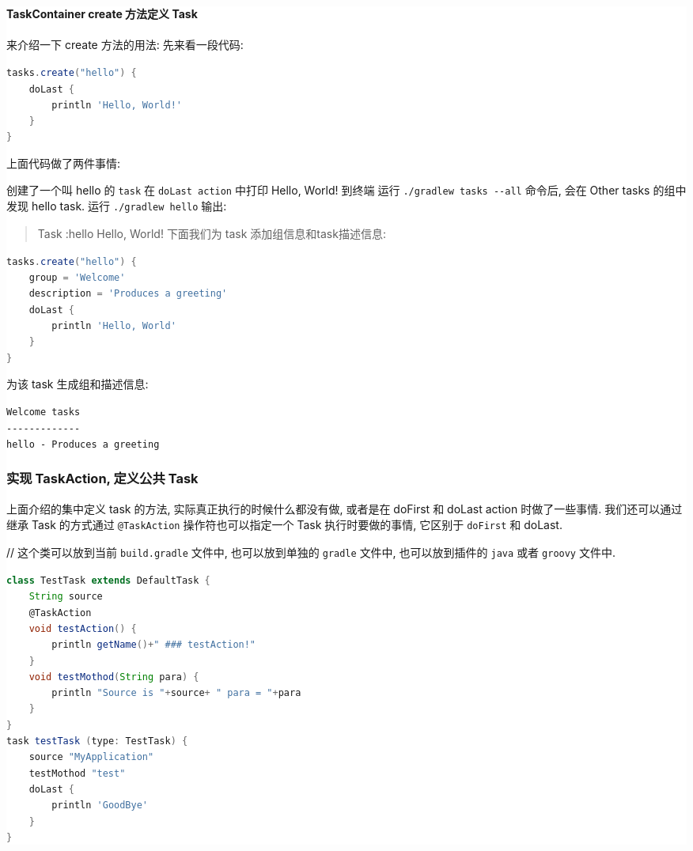 #### TaskContainer create 方法定义 Task
来介绍一下 create 方法的用法: 
先来看一段代码: 

```groovy
tasks.create("hello") { 
    doLast { 
        println 'Hello, World!'
    }
}
```

上面代码做了两件事情: 

创建了一个叫 hello 的 `task`
在 `doLast action` 中打印 Hello, World! 到终端
运行 `./gradlew tasks --all` 命令后, 会在 Other tasks 的组中发现 hello task. 
运行 `./gradlew hello` 输出: 

> Task :hello
Hello, World!
下面我们为 task 添加组信息和task描述信息: 

```groovy
tasks.create("hello") {
    group = 'Welcome'
    description = 'Produces a greeting'
    doLast {
        println 'Hello, World'
    }
}
```
为该 task 生成组和描述信息: 

```
Welcome tasks
-------------
hello - Produces a greeting
```

### 实现 TaskAction, 定义公共 Task
上面介绍的集中定义 task 的方法, 实际真正执行的时候什么都没有做, 或者是在 doFirst 和 doLast action 时做了一些事情. 
我们还可以通过继承 Task 的方式通过 `@TaskAction` 操作符也可以指定一个 Task 执行时要做的事情, 它区别于 `doFirst` 和 doLast. 

// 这个类可以放到当前 `build.gradle` 文件中, 也可以放到单独的 `gradle` 文件中, 也可以放到插件的 `java` 或者 `groovy` 文件中. 

```groovy
class TestTask extends DefaultTask {
    String source
    @TaskAction
    void testAction() {
        println getName()+" ### testAction!"
    }
    void testMothod(String para) {
        println "Source is "+source+ " para = "+para
    }
}
task testTask (type: TestTask) {
    source "MyApplication"
    testMothod "test"
    doLast {
        println 'GoodBye'
    }
}
```
